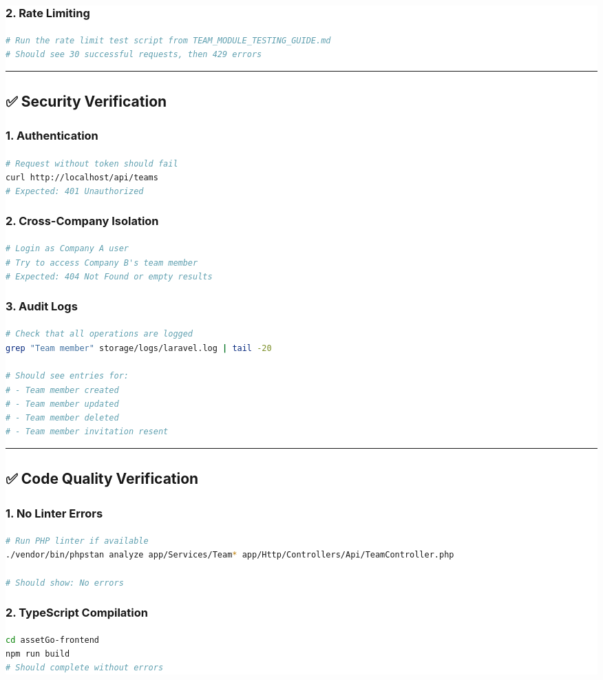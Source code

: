 ### 2. Rate Limiting
```bash
# Run the rate limit test script from TEAM_MODULE_TESTING_GUIDE.md
# Should see 30 successful requests, then 429 errors
```

---

## ✅ Security Verification

### 1. Authentication
```bash
# Request without token should fail
curl http://localhost/api/teams
# Expected: 401 Unauthorized
```

### 2. Cross-Company Isolation
```bash
# Login as Company A user
# Try to access Company B's team member
# Expected: 404 Not Found or empty results
```

### 3. Audit Logs
```bash
# Check that all operations are logged
grep "Team member" storage/logs/laravel.log | tail -20

# Should see entries for:
# - Team member created
# - Team member updated
# - Team member deleted
# - Team member invitation resent
```

---

## ✅ Code Quality Verification

### 1. No Linter Errors
```bash
# Run PHP linter if available
./vendor/bin/phpstan analyze app/Services/Team* app/Http/Controllers/Api/TeamController.php

# Should show: No errors
```

### 2. TypeScript Compilation
```bash
cd assetGo-frontend
npm run build
# Should complete without errors
```
